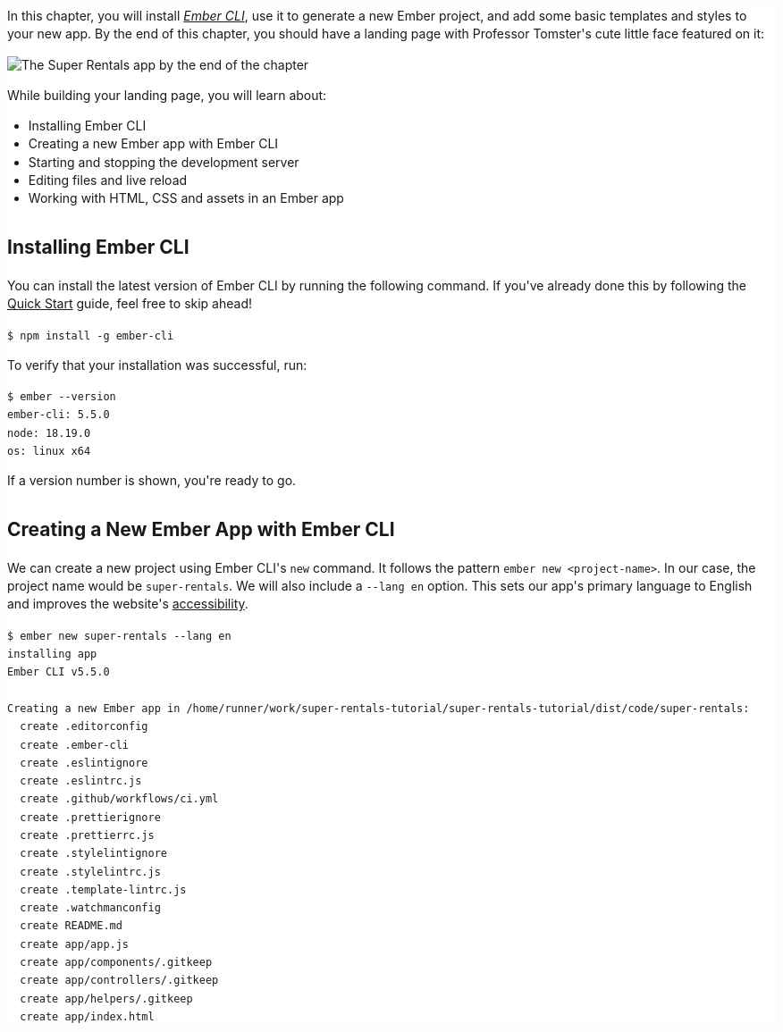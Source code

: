 

In this chapter, you will install _[Ember CLI](https://cli.emberjs.com/release/)_, use it to generate a new Ember project, and add some basic templates and styles to your new app. By the end of this chapter, you should have a landing page with Professor Tomster's cute little face featured on it:

<img src="/images/tutorial/part-1/orientation/styled-with-tomster@2x.png" alt="The Super Rentals app by the end of the chapter" width="1024" height="250">

While building your landing page, you will learn about:

- Installing Ember CLI
- Creating a new Ember app with Ember CLI
- Starting and stopping the development server
- Editing files and live reload
- Working with HTML, CSS and assets in an Ember app

## Installing Ember CLI

You can install the latest version of Ember CLI by running the following command. If you've already done this by following the [Quick Start](../../../getting-started/quick-start/) guide, feel free to skip ahead!

```shell
$ npm install -g ember-cli
```

To verify that your installation was successful, run:

```shell
$ ember --version
ember-cli: 5.5.0
node: 18.19.0
os: linux x64
```

If a version number is shown, you're ready to go.

## Creating a New Ember App with Ember CLI

We can create a new project using Ember CLI's `new` command. It follows the pattern `ember new <project-name>`. In our case, the project name would be `super-rentals`. We will also include a `--lang en` option. This sets our app's primary language to English and improves the website's [accessibility](../../../accessibility/application-considerations/).

```shell
$ ember new super-rentals --lang en
installing app
Ember CLI v5.5.0

Creating a new Ember app in /home/runner/work/super-rentals-tutorial/super-rentals-tutorial/dist/code/super-rentals:
  create .editorconfig
  create .ember-cli
  create .eslintignore
  create .eslintrc.js
  create .github/workflows/ci.yml
  create .prettierignore
  create .prettierrc.js
  create .stylelintignore
  create .stylelintrc.js
  create .template-lintrc.js
  create .watchmanconfig
  create README.md
  create app/app.js
  create app/components/.gitkeep
  create app/controllers/.gitkeep
  create app/helpers/.gitkeep
  create app/index.html
```